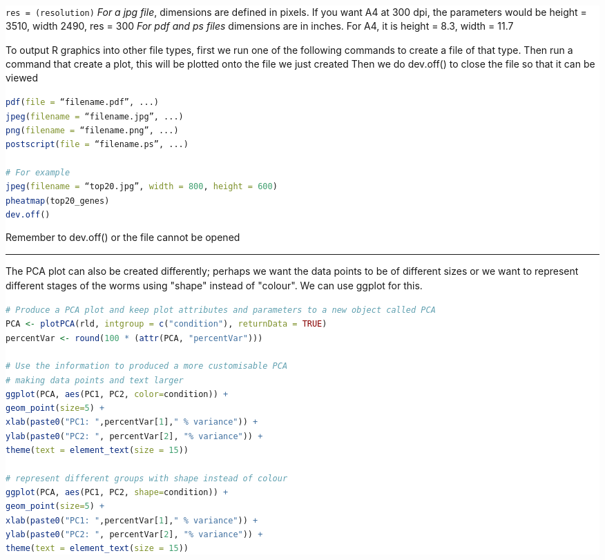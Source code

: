 `res = (resolution)`
_For a jpg file_, dimensions are defined in pixels. If you want A4 at 300 dpi, the parameters would be height = 3510, width 2490, res = 300
_For pdf and ps files_ dimensions are in inches. For A4, it is height = 8.3, width = 11.7

To output R graphics into other file types, first we run one of the following commands to create a file of that type.
Then run a command that create a plot, this will be plotted onto the file we just created
Then we do dev.off() to close the file so that it can be viewed
```R
pdf(file = “filename.pdf”, ...)
jpeg(filename = “filename.jpg”, ...)
png(filename = “filename.png”, ...)
postscript(file = “filename.ps”, ...)

# For example
jpeg(filename = “top20.jpg”, width = 800, height = 600)
pheatmap(top20_genes)
dev.off()
```
Remember to dev.off() or the file cannot be opened

---

The PCA plot can also be created differently; perhaps we want the data points to be of different sizes or we want to represent different stages of the worms using "shape" instead of "colour". We can use ggplot for this. 

```R
# Produce a PCA plot and keep plot attributes and parameters to a new object called PCA
PCA <- plotPCA(rld, intgroup = c("condition"), returnData = TRUE)
percentVar <- round(100 * (attr(PCA, "percentVar")))

# Use the information to produced a more customisable PCA
# making data points and text larger
ggplot(PCA, aes(PC1, PC2, color=condition)) +
geom_point(size=5) +
xlab(paste0("PC1: ",percentVar[1]," % variance")) +
ylab(paste0("PC2: ", percentVar[2], "% variance")) +
theme(text = element_text(size = 15))

# represent different groups with shape instead of colour
ggplot(PCA, aes(PC1, PC2, shape=condition)) +
geom_point(size=5) +
xlab(paste0("PC1: ",percentVar[1]," % variance")) +
ylab(paste0("PC2: ", percentVar[2], "% variance")) +
theme(text = element_text(size = 15))
```
